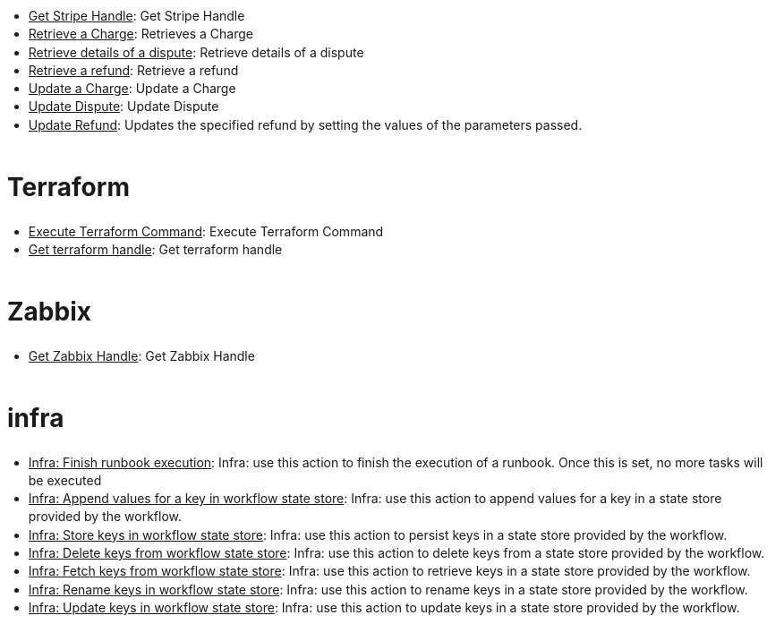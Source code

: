 * [Get Stripe Handle](https://github.com/unskript/Awesome-CloudOps-Automation/tree/master/Stripe/legos/stripe_get_handle/stripe_get_handle.py): Get Stripe Handle
* [Retrieve a Charge](https://github.com/unskript/Awesome-CloudOps-Automation/tree/master/Stripe/legos/stripe_retrieve_charge/stripe_retrieve_charge.py): Retrieves a Charge
* [Retrieve details of a dispute](https://github.com/unskript/Awesome-CloudOps-Automation/tree/master/Stripe/legos/stripe_retrieve_dispute/stripe_retrieve_dispute.py): Retrieve details of a dispute
* [Retrieve a refund](https://github.com/unskript/Awesome-CloudOps-Automation/tree/master/Stripe/legos/stripe_retrieve_refund/stripe_retrieve_refund.py): Retrieve a refund
* [Update a Charge](https://github.com/unskript/Awesome-CloudOps-Automation/tree/master/Stripe/legos/stripe_update_charge/stripe_update_charge.py): Update a Charge
* [Update Dispute](https://github.com/unskript/Awesome-CloudOps-Automation/tree/master/Stripe/legos/stripe_update_dispute/stripe_update_dispute.py): Update Dispute
* [Update Refund](https://github.com/unskript/Awesome-CloudOps-Automation/tree/master/Stripe/legos/stripe_update_refund/stripe_update_refund.py): Updates the specified refund by setting the values of the parameters passed.

# Terraform
* [Execute Terraform Command](https://github.com/unskript/Awesome-CloudOps-Automation/tree/master/Terraform/legos/terraform_exec_command/terraform_exec_command.py): Execute Terraform Command
* [Get terraform handle](https://github.com/unskript/Awesome-CloudOps-Automation/tree/master/Terraform/legos/terraform_get_handle/terraform_get_handle.py): Get terraform handle

# Zabbix
* [Get Zabbix Handle](https://github.com/unskript/Awesome-CloudOps-Automation/tree/master/Zabbix/legos/zabbix_get_handle/zabbix_get_handle.py): Get Zabbix Handle

# infra
* [Infra: Finish runbook execution](https://github.com/unskript/Awesome-CloudOps-Automation/tree/master/infra/legos/infra_workflow_done/infra_workflow_done.py): Infra: use this action to finish the execution of a runbook. Once this is set, no more tasks will be executed
* [Infra: Append values for a key in workflow state store](https://github.com/unskript/Awesome-CloudOps-Automation/tree/master/infra/legos/workflow_ss_append_keys/workflow_ss_append_keys.py): Infra: use this action to append values for a key in a state store provided by the workflow.
* [Infra: Store keys in workflow state store](https://github.com/unskript/Awesome-CloudOps-Automation/tree/master/infra/legos/workflow_ss_create_keys/workflow_ss_create_keys.py): Infra: use this action to persist keys in a state store provided by the workflow.
* [Infra: Delete keys from workflow state store](https://github.com/unskript/Awesome-CloudOps-Automation/tree/master/infra/legos/workflow_ss_delete_keys/workflow_ss_delete_keys.py): Infra: use this action to delete keys from a state store provided by the workflow.
* [Infra: Fetch keys from workflow state store](https://github.com/unskript/Awesome-CloudOps-Automation/tree/master/infra/legos/workflow_ss_get_keys/workflow_ss_get_keys.py): Infra: use this action to retrieve keys in a state store provided by the workflow.
* [Infra: Rename keys in workflow state store](https://github.com/unskript/Awesome-CloudOps-Automation/tree/master/infra/legos/workflow_ss_rename_keys/workflow_ss_rename_keys.py): Infra: use this action to rename keys in a state store provided by the workflow.
* [Infra: Update keys in workflow state store](https://github.com/unskript/Awesome-CloudOps-Automation/tree/master/infra/legos/workflow_ss_update_keys/workflow_ss_update_keys.py): Infra: use this action to update keys in a state store provided by the workflow.
